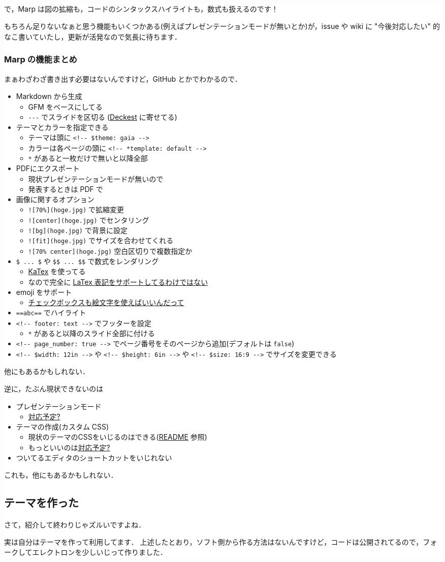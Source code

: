 で，Marp は図の拡縮も，コードのシンタックスハイライトも，数式も扱えるのです！

もちろん足りないなぁと思う機能もいくつかある(例えばプレゼンテーションモードが無いとか)が，issue や wiki に "今後対応したい" 的なこ書いていたし，更新が活発なので気長に待ちます．

### Marp の機能まとめ

まぁわざわざ書き出す必要はないんですけど，GitHub とかでわかるので．

- Markdown から生成
    - GFM をベースにしてる
    - `---` でスライドを区切る ([Deckest](http://www.decksetapp.com/) に寄せてる)
- テーマとカラーを指定できる
    - テーマは頭に `<!-- $theme: gaia -->`
    - カラーは各ページの頭に `<!-- *template: default -->`
    - `*` があると一枚だけで無いと以降全部
- PDFにエクスポート
    - 現状プレゼンテーションモードが無いので
    - 発表するときは PDF で
- 画像に関するオプション
    - `![70%](hoge.jpg)` で拡縮変更
    - `![center](hoge.jpg)` でセンタリング
    - `![bg](hoge.jpg)` で背景に設定
    - `![fit](hoge.jpg)` でサイズを合わせてくれる
    - `![70% center](hoge.jpg)` 空白区切りで複数指定か
- `$ ... $` や `$$ ... $$` で数式をレンダリング
    - [KaTex](https://khan.github.io/KaTeX/) を使ってる
    - なので完全に [LaTex 表記をサポートしてるわけではない](https://github.com/Khan/KaTeX/wiki/Function-Support-in-KaTeX)
- emoji をサポート
    - [チェックボックスも絵文字を使えばいいんだって](https://github.com/yhatt/marp/issues/80)
- `==abc==` でハイライト
- `<!-- footer: text -->` でフッターを設定
    - `*` があると以降のスライド全部に付ける
- `<!-- page_number: true -->` でページ番号をそのページから追加(デフォルトは `false`)
- `<!-- $width: 12in -->` や `<!-- $height: 6in -->` や `<!-- $size: 16:9 -->` でサイズを変更できる

他にもあるかもしれない．

逆に，たぶん現状できないのは

- プレゼンテーションモード
    - [対応予定?](https://github.com/yhatt/marp/issues/13)
- テーマの作成(カスタム CSS)
    - 現状のテーマのCSSをいじるのはできる([README](https://github.com/yhatt/marp#readme) 参照)
    - もっといいのは[対応予定?](https://github.com/yhatt/marp/issues/1)
- ついてるエディタのショートカットをいじれない

これも，他にもあるかもしれない．

## テーマを作った

さて，紹介して終わりじゃズルいですよね．

実は自分はテーマを作って利用してます．
上述したとおり，ソフト側から作る方法はないんですけど，コードは公開されてるので，フォークしてエレクトロンを少しいじって作りました．
